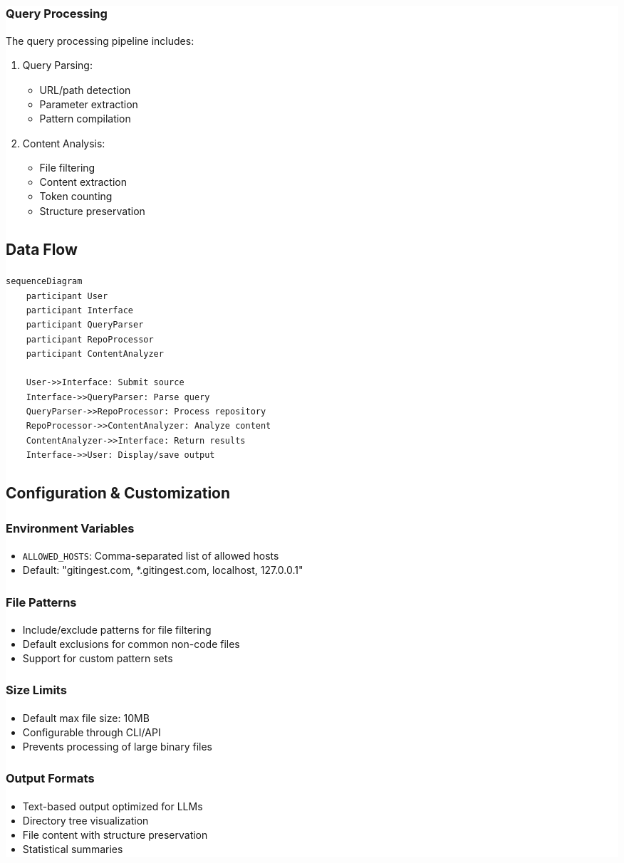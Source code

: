 ### Query Processing
The query processing pipeline includes:

1. Query Parsing:
   - URL/path detection
   - Parameter extraction
   - Pattern compilation

2. Content Analysis:
   - File filtering
   - Content extraction
   - Token counting
   - Structure preservation

## Data Flow

```mermaid
sequenceDiagram
    participant User
    participant Interface
    participant QueryParser
    participant RepoProcessor
    participant ContentAnalyzer
    
    User->>Interface: Submit source
    Interface->>QueryParser: Parse query
    QueryParser->>RepoProcessor: Process repository
    RepoProcessor->>ContentAnalyzer: Analyze content
    ContentAnalyzer->>Interface: Return results
    Interface->>User: Display/save output
```

## Configuration & Customization

### Environment Variables
- `ALLOWED_HOSTS`: Comma-separated list of allowed hosts
- Default: "gitingest.com, *.gitingest.com, localhost, 127.0.0.1"

### File Patterns
- Include/exclude patterns for file filtering
- Default exclusions for common non-code files
- Support for custom pattern sets

### Size Limits
- Default max file size: 10MB
- Configurable through CLI/API
- Prevents processing of large binary files

### Output Formats
- Text-based output optimized for LLMs
- Directory tree visualization
- File content with structure preservation
- Statistical summaries
